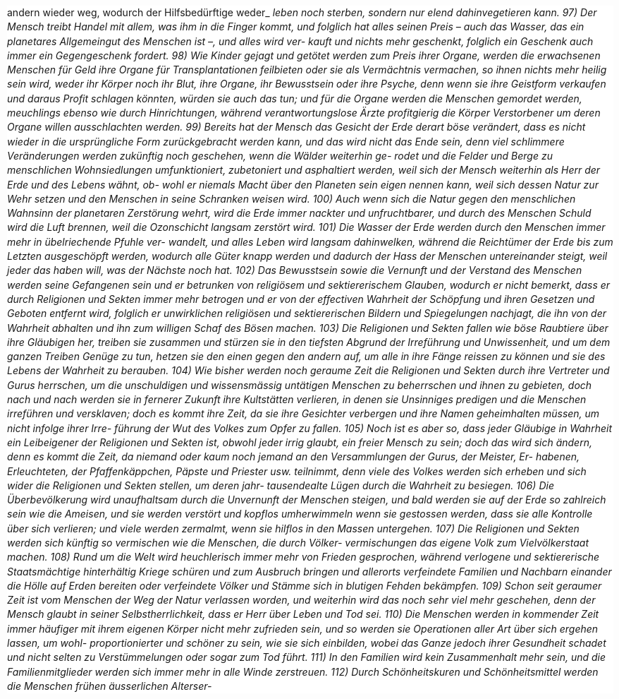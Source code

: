andern wieder weg, wodurch der Hilfsbedürftige weder_ _leben noch sterben, sondern nur elend dahinvegetieren kann._ _97) Der Mensch treibt Handel mit allem, was ihm in die Finger kommt, und folglich hat alles seinen_ _Preis – auch das Wasser, das ein planetares Allgemeingut des Menschen ist –, und alles wird ver-_ _kauft und nichts mehr geschenkt, folglich ein Geschenk auch immer ein Gegengeschenk fordert._ _98) Wie Kinder gejagt und getötet werden zum Preis ihrer Organe, werden die erwachsenen Menschen_ _für Geld ihre Organe für Transplantationen feilbieten oder sie als Vermächtnis vermachen, so ihnen_ _nichts mehr heilig sein wird, weder ihr Körper noch ihr Blut, ihre Organe, ihr Bewusstsein oder ihre_ _Psyche, denn wenn sie ihre Geistform verkaufen und daraus Profit schlagen könnten, würden sie_ _auch das tun; und für die Organe werden die Menschen gemordet werden, meuchlings ebenso wie_ _durch Hinrichtungen, während verantwortungslose Ärzte profitgierig die Körper Verstorbener um_ _deren Organe willen ausschlachten werden._ _99) Bereits hat der Mensch das Gesicht der Erde derart böse verändert, dass es nicht wieder in die_ _ursprüngliche Form zurückgebracht werden kann, und das wird nicht das Ende sein, denn viel_ _schlimmere Veränderungen werden zukünftig noch geschehen, wenn die Wälder weiterhin ge-_ _rodet und die Felder und Berge zu menschlichen Wohnsiedlungen umfunktioniert, zubetoniert und_ _asphaltiert werden, weil sich der Mensch weiterhin als Herr der Erde und des Lebens wähnt, ob-_ _wohl er niemals Macht über den Planeten sein eigen nennen kann, weil sich dessen Natur zur Wehr_ _setzen und den Menschen in seine Schranken weisen wird._ _100) Auch wenn sich die Natur gegen den menschlichen Wahnsinn der planetaren Zerstörung wehrt,_ _wird die Erde immer nackter und unfruchtbarer, und durch des Menschen Schuld wird die Luft_ _brennen, weil die Ozonschicht langsam zerstört wird._ _101) Die Wasser der Erde werden durch den Menschen immer mehr in übelriechende Pfuhle ver-_ _wandelt, und alles Leben wird langsam dahinwelken, während die Reichtümer der Erde bis zum_ _Letzten ausgeschöpft werden, wodurch alle Güter knapp werden und dadurch der Hass der_ _Menschen untereinander steigt, weil jeder das haben will, was der Nächste noch hat._ _102) Das Bewusstsein sowie die Vernunft und der Verstand des Menschen werden seine Gefangenen_ _sein und er betrunken von religiösem und sektiererischem Glauben, wodurch er nicht bemerkt, dass_ _er durch Religionen und Sekten immer mehr betrogen und er von der effectiven Wahrheit der_ _Schöpfung und ihren Gesetzen und Geboten entfernt wird, folglich er unwirklichen religiösen und_ _sektiererischen Bildern und Spiegelungen nachjagt, die ihn von der Wahrheit abhalten und ihn_ _zum willigen Schaf des Bösen machen._ _103) Die Religionen und Sekten fallen wie böse Raubtiere über ihre Gläubigen her, treiben sie zusammen_ _und stürzen sie in den tiefsten Abgrund der Irreführung und Unwissenheit, und um dem ganzen_ _Treiben Genüge zu tun, hetzen sie den einen gegen den andern auf, um alle in ihre Fänge reissen_ _zu können und sie des Lebens der Wahrheit zu berauben._ _104) Wie bisher werden noch geraume Zeit die Religionen und Sekten durch ihre Vertreter und Gurus_ _herrschen, um die unschuldigen und wissensmässig untätigen Menschen zu beherrschen und ihnen_ _zu gebieten, doch nach und nach werden sie in fernerer Zukunft ihre Kultstätten verlieren, in denen_ _sie Unsinniges predigen und die Menschen irreführen und versklaven; doch es kommt ihre Zeit, da_ _sie ihre Gesichter verbergen und ihre Namen geheimhalten müssen, um nicht infolge ihrer Irre-_ _führung der Wut des Volkes zum Opfer zu fallen._ _105) Noch ist es aber so, dass jeder Gläubige in Wahrheit ein Leibeigener der Religionen und Sekten_ _ist, obwohl jeder irrig glaubt, ein freier Mensch zu sein; doch das wird sich ändern, denn es kommt_ _die Zeit, da niemand oder kaum noch jemand an den Versammlungen der Gurus, der Meister, Er-_ _habenen, Erleuchteten, der Pfaffenkäppchen, Päpste und Priester usw. teilnimmt, denn viele des_ _Volkes werden sich erheben und sich wider die Religionen und Sekten stellen, um deren jahr-_ _tausendealte Lügen durch die Wahrheit zu besiegen._ _106) Die Überbevölkerung wird unaufhaltsam durch die Unvernunft der Menschen steigen, und bald_ _werden sie auf der Erde so zahlreich sein wie die Ameisen, und sie werden verstört und kopflos_ _umherwimmeln wenn sie gestossen werden, dass sie alle Kontrolle über sich verlieren; und viele_ _werden zermalmt, wenn sie hilflos in den Massen untergehen._ _107) Die Religionen und Sekten werden sich künftig so vermischen wie die Menschen, die durch Völker-_ _vermischungen das eigene Volk zum Vielvölkerstaat machen._ _108) Rund um die Welt wird heuchlerisch immer mehr von Frieden gesprochen, während verlogene und_ _sektiererische Staatsmächtige hinterhältig Kriege schüren und zum Ausbruch bringen und allerorts_ _verfeindete Familien und Nachbarn einander die Hölle auf Erden bereiten oder verfeindete Völker_ _und Stämme sich in blutigen Fehden bekämpfen._ _109) Schon seit geraumer Zeit ist vom Menschen der Weg der Natur verlassen worden, und weiterhin_ _wird das noch sehr viel mehr geschehen, denn der Mensch glaubt in seiner Selbstherrlichkeit, dass_ _er Herr über Leben und Tod sei._ _110) Die Menschen werden in kommender Zeit immer häufiger mit ihrem eigenen Körper nicht mehr_ _zufrieden sein, und so werden sie Operationen aller Art über sich ergehen lassen, um wohl-_ _proportionierter und schöner zu sein, wie sie sich einbilden, wobei das Ganze jedoch ihrer_ _Gesundheit schadet und nicht selten zu Verstümmelungen oder sogar zum Tod führt._ _111) In den Familien wird kein Zusammenhalt mehr sein, und die Familienmitglieder werden sich immer_ _mehr in alle Winde zerstreuen._ _112) Durch Schönheitskuren und Schönheitsmittel werden die Menschen frühen äusserlichen Alterser-_